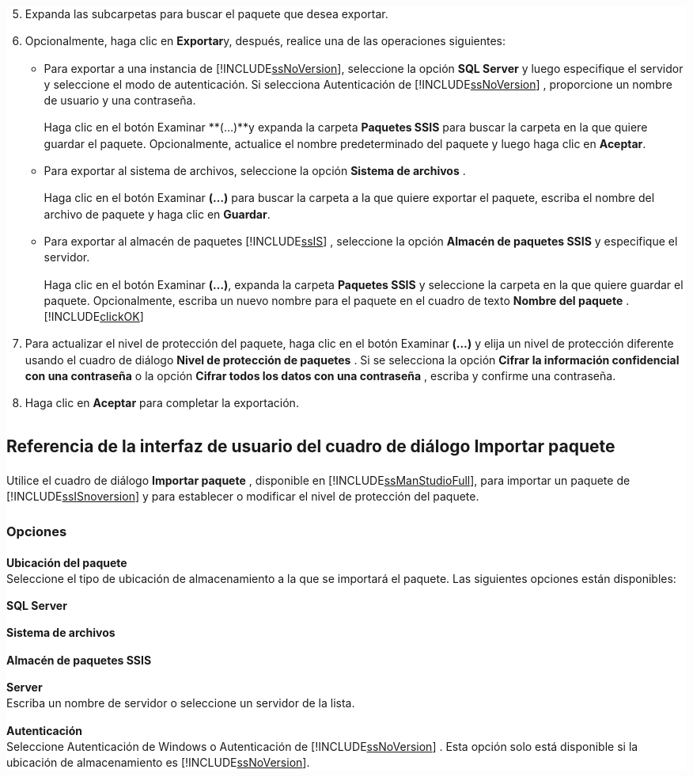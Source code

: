 5.  Expanda las subcarpetas para buscar el paquete que desea exportar.  
  
6.  Opcionalmente, haga clic en **Exportar**y, después, realice una de las operaciones siguientes:  
  
    -   Para exportar a una instancia de [!INCLUDE[ssNoVersion](../../includes/ssnoversion-md.md)], seleccione la opción **SQL Server** y luego especifique el servidor y seleccione el modo de autenticación. Si selecciona Autenticación de [!INCLUDE[ssNoVersion](../../includes/ssnoversion-md.md)] , proporcione un nombre de usuario y una contraseña.  
  
         Haga clic en el botón Examinar **(…)**y expanda la carpeta **Paquetes SSIS** para buscar la carpeta en la que quiere guardar el paquete. Opcionalmente, actualice el nombre predeterminado del paquete y luego haga clic en **Aceptar**.  
  
    -   Para exportar al sistema de archivos, seleccione la opción **Sistema de archivos** .  
  
         Haga clic en el botón Examinar **(…)** para buscar la carpeta a la que quiere exportar el paquete, escriba el nombre del archivo de paquete y haga clic en **Guardar**.  
  
    -   Para exportar al almacén de paquetes [!INCLUDE[ssIS](../../includes/ssis-md.md)] , seleccione la opción **Almacén de paquetes SSIS** y especifique el servidor.  
  
         Haga clic en el botón Examinar **(…)**, expanda la carpeta **Paquetes SSIS** y seleccione la carpeta en la que quiere guardar el paquete. Opcionalmente, escriba un nuevo nombre para el paquete en el cuadro de texto **Nombre del paquete** . [!INCLUDE[clickOK](../../includes/clickok-md.md)]  
  
7.  Para actualizar el nivel de protección del paquete, haga clic en el botón Examinar **(…)** y elija un nivel de protección diferente usando el cuadro de diálogo **Nivel de protección de paquetes** . Si se selecciona la opción **Cifrar la información confidencial con una contraseña** o la opción **Cifrar todos los datos con una contraseña** , escriba y confirme una contraseña.  
  
8.  Haga clic en **Aceptar** para completar la exportación.  

## <a name="import-package-dialog-box-ui-reference"></a>Referencia de la interfaz de usuario del cuadro de diálogo Importar paquete
  Utilice el cuadro de diálogo **Importar paquete** , disponible en [!INCLUDE[ssManStudioFull](../../includes/ssmanstudiofull-md.md)], para importar un paquete de [!INCLUDE[ssISnoversion](../../includes/ssisnoversion-md.md)] y para establecer o modificar el nivel de protección del paquete.  
  
### <a name="options"></a>Opciones  
 **Ubicación del paquete**  
 Seleccione el tipo de ubicación de almacenamiento a la que se importará el paquete. Las siguientes opciones están disponibles:  
  
 **SQL Server**  
  
 **Sistema de archivos**  
  
 **Almacén de paquetes SSIS**  
  
 **Server**  
 Escriba un nombre de servidor o seleccione un servidor de la lista.  
  
 **Autenticación**  
 Seleccione Autenticación de Windows o Autenticación de [!INCLUDE[ssNoVersion](../../includes/ssnoversion-md.md)] . Esta opción solo está disponible si la ubicación de almacenamiento es [!INCLUDE[ssNoVersion](../../includes/ssnoversion-md.md)].  
  